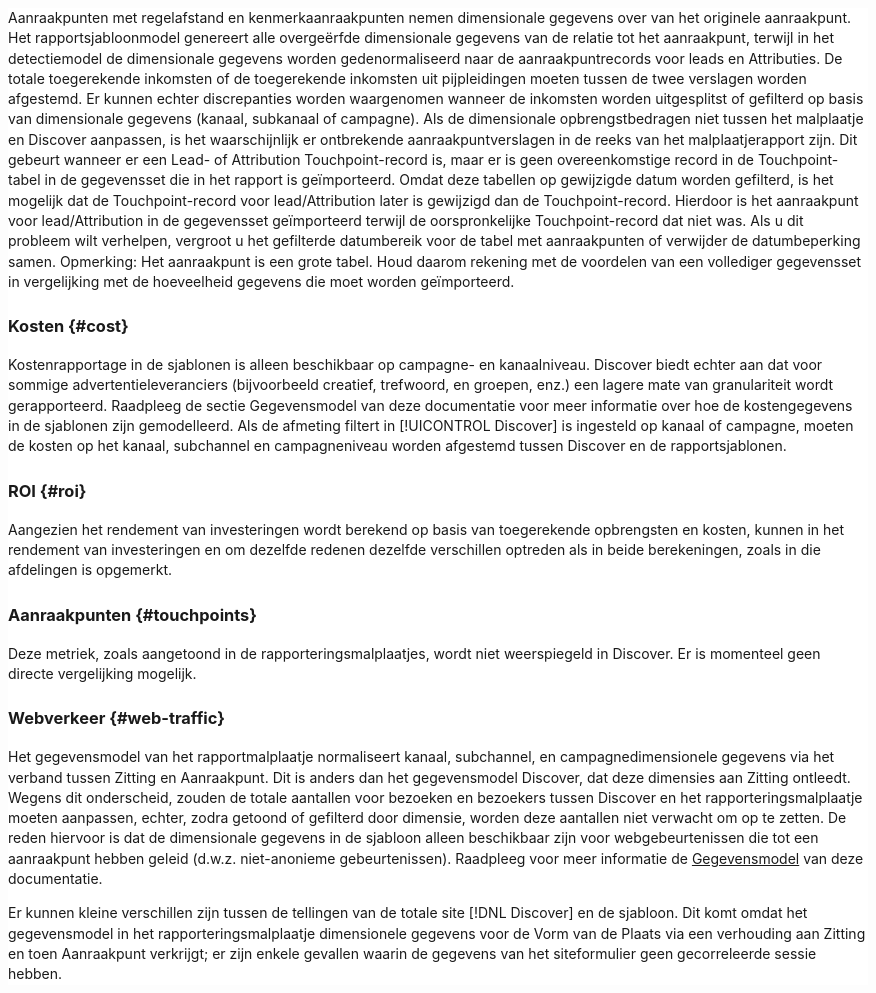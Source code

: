Aanraakpunten met regelafstand en kenmerkaanraakpunten nemen dimensionale gegevens over van het originele aanraakpunt. Het rapportsjabloonmodel genereert alle overgeërfde dimensionale gegevens van de relatie tot het aanraakpunt, terwijl in het detectiemodel de dimensionale gegevens worden gedenormaliseerd naar de aanraakpuntrecords voor leads en Attributies. De totale toegerekende inkomsten of de toegerekende inkomsten uit pijpleidingen moeten tussen de twee verslagen worden afgestemd. Er kunnen echter discrepanties worden waargenomen wanneer de inkomsten worden uitgesplitst of gefilterd op basis van dimensionale gegevens (kanaal, subkanaal of campagne). Als de dimensionale opbrengstbedragen niet tussen het malplaatje en Discover aanpassen, is het waarschijnlijk er ontbrekende aanraakpuntverslagen in de reeks van het malplaatjerapport zijn. Dit gebeurt wanneer er een Lead- of Attribution Touchpoint-record is, maar er is geen overeenkomstige record in de Touchpoint-tabel in de gegevensset die in het rapport is geïmporteerd. Omdat deze tabellen op gewijzigde datum worden gefilterd, is het mogelijk dat de Touchpoint-record voor lead/Attribution later is gewijzigd dan de Touchpoint-record. Hierdoor is het aanraakpunt voor lead/Attribution in de gegevensset geïmporteerd terwijl de oorspronkelijke Touchpoint-record dat niet was. Als u dit probleem wilt verhelpen, vergroot u het gefilterde datumbereik voor de tabel met aanraakpunten of verwijder de datumbeperking samen. Opmerking: Het aanraakpunt is een grote tabel. Houd daarom rekening met de voordelen van een vollediger gegevensset in vergelijking met de hoeveelheid gegevens die moet worden geïmporteerd.

### Kosten {#cost}

Kostenrapportage in de sjablonen is alleen beschikbaar op campagne- en kanaalniveau. Discover biedt echter aan dat voor sommige advertentieleveranciers (bijvoorbeeld creatief, trefwoord, en groepen, enz.) een lagere mate van granulariteit wordt gerapporteerd. Raadpleeg de sectie Gegevensmodel van deze documentatie voor meer informatie over hoe de kostengegevens in de sjablonen zijn gemodelleerd. Als de afmeting filtert in [!UICONTROL Discover] is ingesteld op kanaal of campagne, moeten de kosten op het kanaal, subchannel en campagneniveau worden afgestemd tussen Discover en de rapportsjablonen.

### ROI {#roi}

Aangezien het rendement van investeringen wordt berekend op basis van toegerekende opbrengsten en kosten, kunnen in het rendement van investeringen en om dezelfde redenen dezelfde verschillen optreden als in beide berekeningen, zoals in die afdelingen is opgemerkt.

### Aanraakpunten {#touchpoints}

Deze metriek, zoals aangetoond in de rapporteringsmalplaatjes, wordt niet weerspiegeld in Discover. Er is momenteel geen directe vergelijking mogelijk.

### Webverkeer {#web-traffic}

Het gegevensmodel van het rapportmalplaatje normaliseert kanaal, subchannel, en campagnedimensionele gegevens via het verband tussen Zitting en Aanraakpunt. Dit is anders dan het gegevensmodel Discover, dat deze dimensies aan Zitting ontleedt. Wegens dit onderscheid, zouden de totale aantallen voor bezoeken en bezoekers tussen Discover en het rapporteringsmalplaatje moeten aanpassen, echter, zodra getoond of gefilterd door dimensie, worden deze aantallen niet verwacht om op te zetten. De reden hiervoor is dat de dimensionale gegevens in de sjabloon alleen beschikbaar zijn voor webgebeurtenissen die tot een aanraakpunt hebben geleid (d.w.z. niet-anonieme gebeurtenissen). Raadpleeg voor meer informatie de [Gegevensmodel](#data-model) van deze documentatie.

Er kunnen kleine verschillen zijn tussen de tellingen van de totale site [!DNL Discover] en de sjabloon. Dit komt omdat het gegevensmodel in het rapporteringsmalplaatje dimensionele gegevens voor de Vorm van de Plaats via een verhouding aan Zitting en toen Aanraakpunt verkrijgt; er zijn enkele gevallen waarin de gegevens van het siteformulier geen gecorreleerde sessie hebben.

